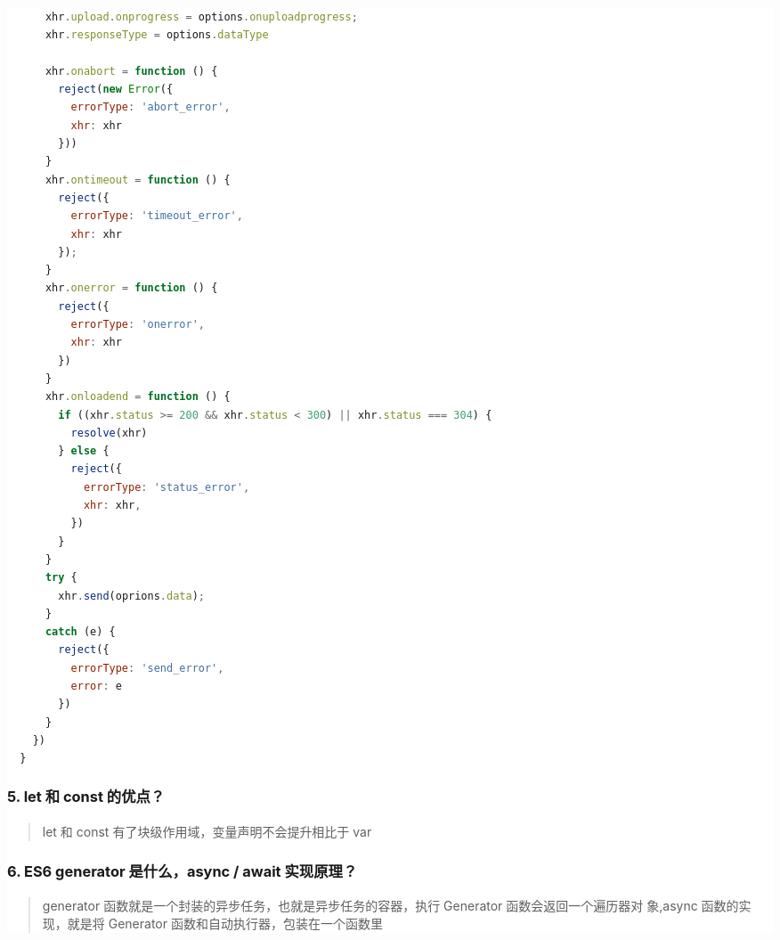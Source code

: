 ``` javascript
      xhr.upload.onprogress = options.onuploadprogress;
      xhr.responseType = options.dataType

      xhr.onabort = function () {
        reject(new Error({
          errorType: 'abort_error',
          xhr: xhr
        }))
      }
      xhr.ontimeout = function () {
        reject({
          errorType: 'timeout_error',
          xhr: xhr
        });
      }
      xhr.onerror = function () {
        reject({
          errorType: 'onerror',
          xhr: xhr
        })
      }
      xhr.onloadend = function () {
        if ((xhr.status >= 200 && xhr.status < 300) || xhr.status === 304) {
          resolve(xhr)
        } else {
          reject({
            errorType: 'status_error',
            xhr: xhr,
          })
        }
      }
      try {
        xhr.send(oprions.data);
      }
      catch (e) {
        reject({
          errorType: 'send_error',
          error: e
        })
      }
    })
  }
```

### 5. let 和 const 的优点？ 

> let 和 const 有了块级作用域，变量声明不会提升相比于 var 

### 6. ES6 generator 是什么，async / await 实现原理？ 

>generator 函数就是一个封装的异步任务，也就是异步任务的容器，执行 Generator 函数会返回一个遍历器对 象,async 函数的实现，就是将 Generator 函数和自动执行器，包装在一个函数里 

